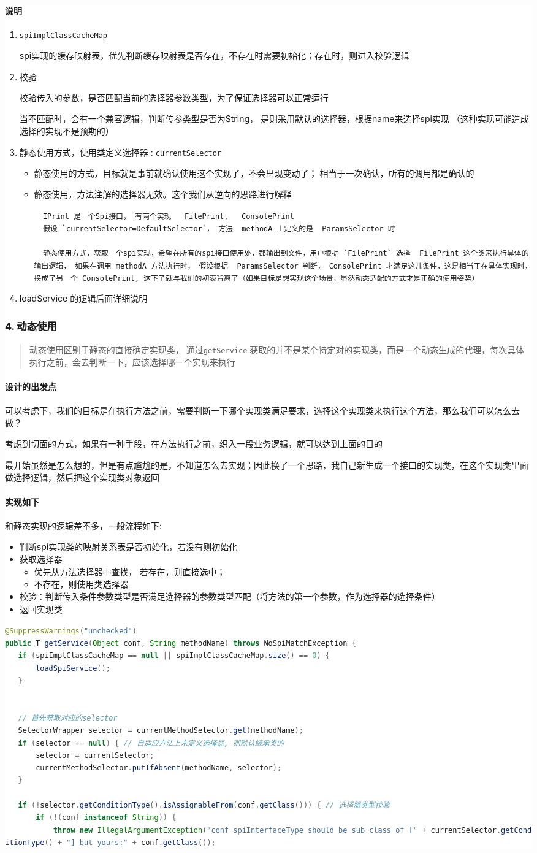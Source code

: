 ```java
```

#### 说明

1. `spiImplClassCacheMap` 
    
    spi实现的缓存映射表，优先判断缓存映射表是否存在，不存在时需要初始化；存在时，则进入校验逻辑
    
2.  校验
    
    校验传入的参数，是否匹配当前的选择器参数类型，为了保证选择器可以正常运行
    
    当不匹配时，会有一个兼容逻辑，判断传参类型是否为String， 是则采用默认的选择器，根据name来选择spi实现 （这种实现可能造成选择的实现不是预期的）

3. 静态使用方式，使用类定义选择器 : `currentSelector`

    - 静态使用的方式，目标就是事前就确认使用这个实现了，不会出现变动了； 相当于一次确认，所有的调用都是确认的

    - 静态使用，方法注解的选择器无效。这个我们从逆向的思路进行解释

            IPrint 是一个Spi接口， 有两个实现   FilePrint,   ConsolePrint
            假设 `currentSelector=DefaultSelector`， 方法  methodA 上定义的是  ParamsSelector 时
            
            静态使用方式，获取一个spi实现，希望在所有的spi接口使用处，都输出到文件，用户根据 `FilePrint` 选择  FilePrint 这个类来执行具体的输出逻辑， 如果在调用 methodA 方法执行时， 假设根据  ParamsSelector 判断， ConsolePrint 才满足这儿条件，这是相当于在具体实现时，换成了另一个 ConsolePrint, 这下子就与我们的初衷背离了（如果目标是想实现这个场景，显然动态适配的方式才是正确的使用姿势）
            
4. loadService 的逻辑后面详细说明

### 4. 动态使用
> 动态使用区别于静态的直接确定实现类， 通过`getService` 获取的并不是某个特定对的实现类，而是一个动态生成的代理，每次具体执行之前，会去判断一下，应该选择哪一个实现来执行

#### 设计的出发点

可以考虑下，我们的目标是在执行方法之前，需要判断一下哪个实现类满足要求，选择这个实现类来执行这个方法，那么我们可以怎么去做？

考虑到切面的方式，如果有一种手段，在方法执行之前，织入一段业务逻辑，就可以达到上面的目的

最开始虽然是怎么想的，但是有点尴尬的是，不知道怎么去实现；因此换了一个思路，我自己新生成一个接口的实现类，在这个实现类里面做选择逻辑，然后把这个实现类对象返回


#### 实现如下

和静态实现的逻辑差不多，一般流程如下:

- 判断spi实现类的映射关系表是否初始化，若没有则初始化
- 获取选择器
    - 优先从方法选择器中查找， 若存在，则直接选中；
    - 不存在，则使用类选择器
- 校验：判断传入条件参数类型是否满足选择器的参数类型匹配（将方法的第一个参数，作为选择器的选择条件）
- 返回实现类

```java
@SuppressWarnings("unchecked")
public T getService(Object conf, String methodName) throws NoSpiMatchException {
   if (spiImplClassCacheMap == null || spiImplClassCacheMap.size() == 0) {
       loadSpiService();
   }


   // 首先获取对应的selector
   SelectorWrapper selector = currentMethodSelector.get(methodName);
   if (selector == null) { // 自适应方法上未定义选择器, 则默认继承类的
       selector = currentSelector;
       currentMethodSelector.putIfAbsent(methodName, selector);
   }

   if (!selector.getConditionType().isAssignableFrom(conf.getClass())) { // 选择器类型校验
       if (!(conf instanceof String)) {
           throw new IllegalArgumentException("conf spiInterfaceType should be sub class of [" + currentSelector.getConditionType() + "] but yours:" + conf.getClass());
```